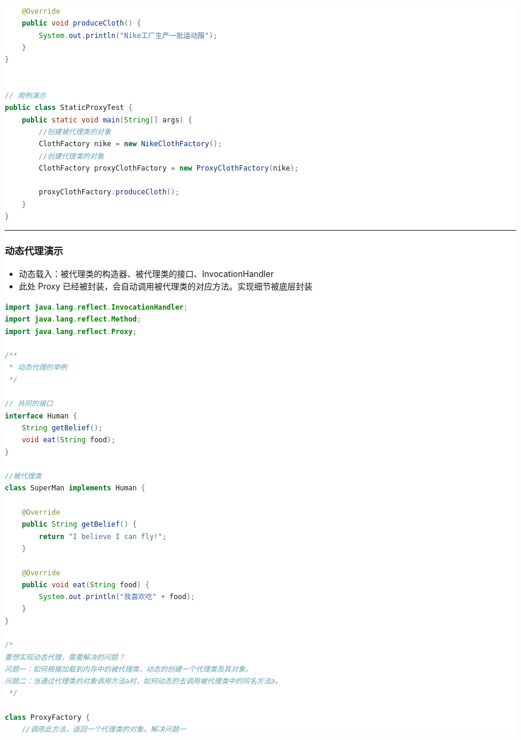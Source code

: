 ```java
    @Override
    public void produceCloth() {
        System.out.println("Nike工厂生产一批运动服");
    }
}


// 用例演示
public class StaticProxyTest {
    public static void main(String[] args) {
        //创建被代理类的对象
        ClothFactory nike = new NikeClothFactory();
        //创建代理类的对象
        ClothFactory proxyClothFactory = new ProxyClothFactory(nike);

        proxyClothFactory.produceCloth();
    }
}
```

------

### 动态代理演示

- 动态载入：被代理类的构造器、被代理类的接口、InvocationHandler
- 此处 Proxy 已经被封装，会自动调用被代理类的对应方法。实现细节被底层封装

```java
import java.lang.reflect.InvocationHandler;
import java.lang.reflect.Method;
import java.lang.reflect.Proxy;

/**
 * 动态代理的举例
 */

// 共同的接口
interface Human {
    String getBelief();
    void eat(String food);
}

//被代理类
class SuperMan implements Human {

    @Override
    public String getBelief() {
        return "I believe I can fly!";
    }

    @Override
    public void eat(String food) {
        System.out.println("我喜欢吃" + food);
    }
}

/*
要想实现动态代理，需要解决的问题？
问题一：如何根据加载到内存中的被代理类，动态的创建一个代理类及其对象。
问题二：当通过代理类的对象调用方法a时，如何动态的去调用被代理类中的同名方法a。
 */

class ProxyFactory {
    //调用此方法，返回一个代理类的对象。解决问题一
```